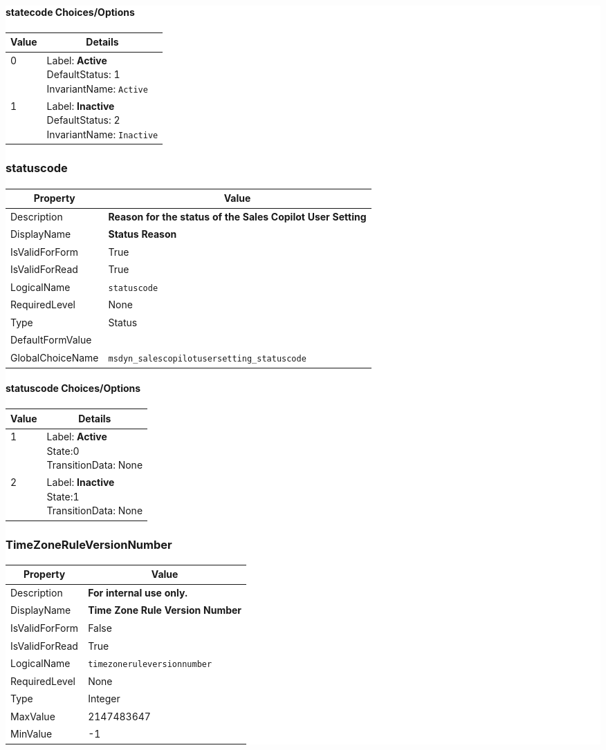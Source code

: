 #### statecode Choices/Options

|Value|Details|
|---|---|
|0|Label: **Active**<br />DefaultStatus: 1<br />InvariantName: `Active`|
|1|Label: **Inactive**<br />DefaultStatus: 2<br />InvariantName: `Inactive`|

### <a name="BKMK_statuscode"></a> statuscode

|Property|Value|
|---|---|
|Description|**Reason for the status of the Sales Copilot User Setting**|
|DisplayName|**Status Reason**|
|IsValidForForm|True|
|IsValidForRead|True|
|LogicalName|`statuscode`|
|RequiredLevel|None|
|Type|Status|
|DefaultFormValue||
|GlobalChoiceName|`msdyn_salescopilotusersetting_statuscode`|

#### statuscode Choices/Options

|Value|Details|
|---|---|
|1|Label: **Active**<br />State:0<br />TransitionData: None|
|2|Label: **Inactive**<br />State:1<br />TransitionData: None|

### <a name="BKMK_TimeZoneRuleVersionNumber"></a> TimeZoneRuleVersionNumber

|Property|Value|
|---|---|
|Description|**For internal use only.**|
|DisplayName|**Time Zone Rule Version Number**|
|IsValidForForm|False|
|IsValidForRead|True|
|LogicalName|`timezoneruleversionnumber`|
|RequiredLevel|None|
|Type|Integer|
|MaxValue|2147483647|
|MinValue|-1|
